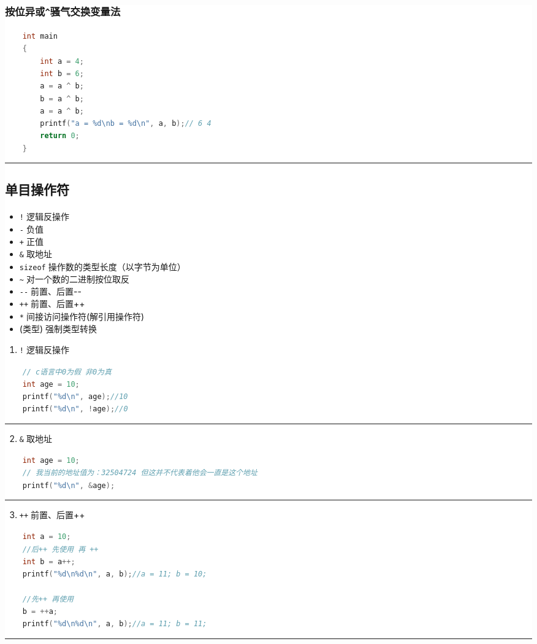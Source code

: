 ### 按位异或`^`骚气交换变量法

```c
    int main
    {
        int a = 4;
        int b = 6;
        a = a ^ b;
        b = a ^ b;
        a = a ^ b;
        printf("a = %d\nb = %d\n", a, b);// 6 4
        return 0;
    }
```

---

## 单目操作符

- `!` 逻辑反操作
- `-` 负值
- `+` 正值
- `&` 取地址
- `sizeof` 操作数的类型长度（以字节为单位）
- `~` 对一个数的二进制按位取反
- `--` 前置、后置--
- `++` 前置、后置++
- `*` 间接访问操作符(解引用操作符)
- (类型) 强制类型转换

1. `!` 逻辑反操作
```c
    // c语言中0为假 非0为真  
    int age = 10;
    printf("%d\n", age);//10
    printf("%d\n", !age);//0
```

---

2. `&` 取地址
```c
    int age = 10;
    // 我当前的地址值为：32504724 但这并不代表着他会一直是这个地址
    printf("%d\n", &age);

```

---

3. `++` 前置、后置++
```c
    int a = 10;
    //后++ 先使用 再 ++
    int b = a++;
    printf("%d\n%d\n", a, b);//a = 11; b = 10;

    //先++ 再使用
    b = ++a;
    printf("%d\n%d\n", a, b);//a = 11; b = 11;
```

---